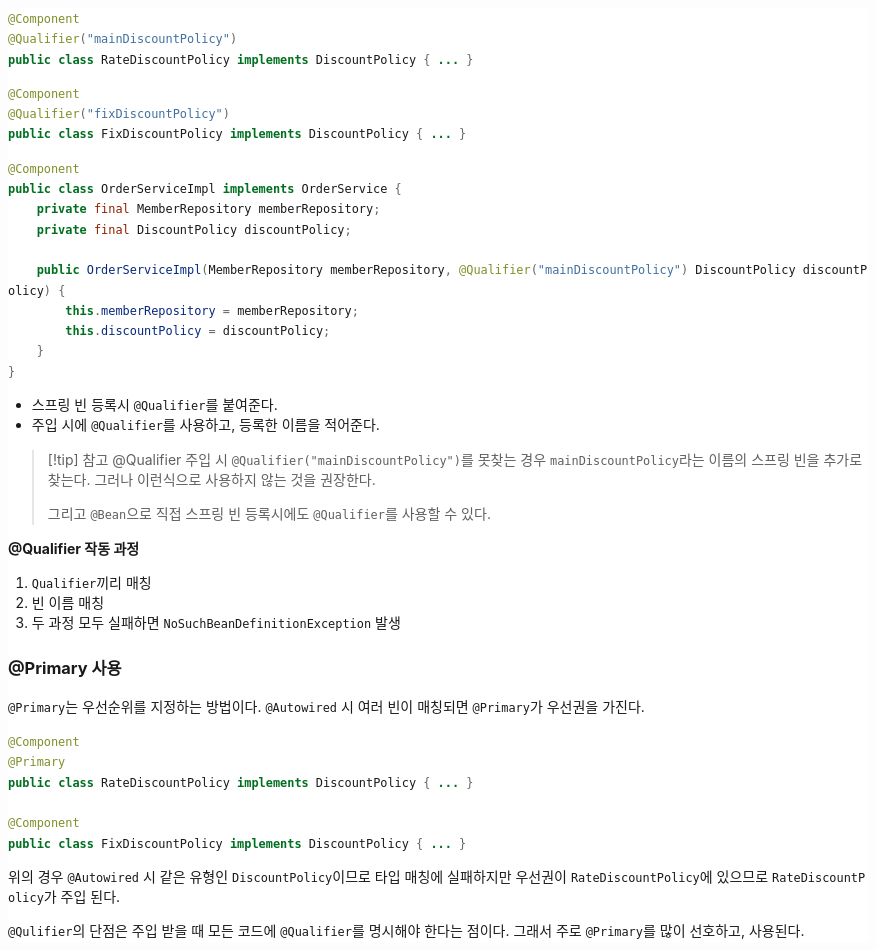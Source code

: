 ```java
@Component  
@Qualifier("mainDiscountPolicy")  
public class RateDiscountPolicy implements DiscountPolicy { ... }
```

```java
@Component  
@Qualifier("fixDiscountPolicy")  
public class FixDiscountPolicy implements DiscountPolicy { ... }
```

```java
@Component  
public class OrderServiceImpl implements OrderService {  
    private final MemberRepository memberRepository;  
    private final DiscountPolicy discountPolicy;  
  
    public OrderServiceImpl(MemberRepository memberRepository, @Qualifier("mainDiscountPolicy") DiscountPolicy discountPolicy) {  
        this.memberRepository = memberRepository;  
        this.discountPolicy = discountPolicy;  
    }
}
```

- 스프링 빈 등록시 `@Qualifier`를 붙여준다.
- 주입 시에 `@Qualifier`를 사용하고, 등록한 이름을 적어준다.

> [!tip] 참고
> @Qualifier 주입 시 `@Qualifier("mainDiscountPolicy")`를 못찾는 경우
> `mainDiscountPolicy`라는 이름의 스프링 빈을 추가로 찾는다. 그러나 이런식으로 사용하지 않는 것을 권장한다.
> 
> 그리고 `@Bean`으로 직접 스프링 빈 등록시에도 `@Qualifier`를 사용할 수 있다.

**@Qualifier 작동 과정**
1. `Qualifier`끼리 매칭
2. 빈 이름 매칭
3. 두 과정 모두 실패하면 `NoSuchBeanDefinitionException` 발생

### @Primary 사용
`@Primary`는 우선순위를 지정하는 방법이다. `@Autowired` 시 여러 빈이 매칭되면 `@Primary`가 우선권을 가진다.

```java
@Component
@Primary
public class RateDiscountPolicy implements DiscountPolicy { ... }

@Component
public class FixDiscountPolicy implements DiscountPolicy { ... }
```

위의 경우 `@Autowired` 시 같은 유형인 `DiscountPolicy`이므로 타입 매칭에 실패하지만 우선권이 `RateDiscountPolicy`에 있으므로 `RateDiscountPolicy`가 주입 된다.

`@Qulifier`의 단점은 주입 받을 때 모든 코드에 `@Qualifier`를 명시해야 한다는 점이다.
그래서 주로 `@Primary`를 많이 선호하고, 사용된다.
